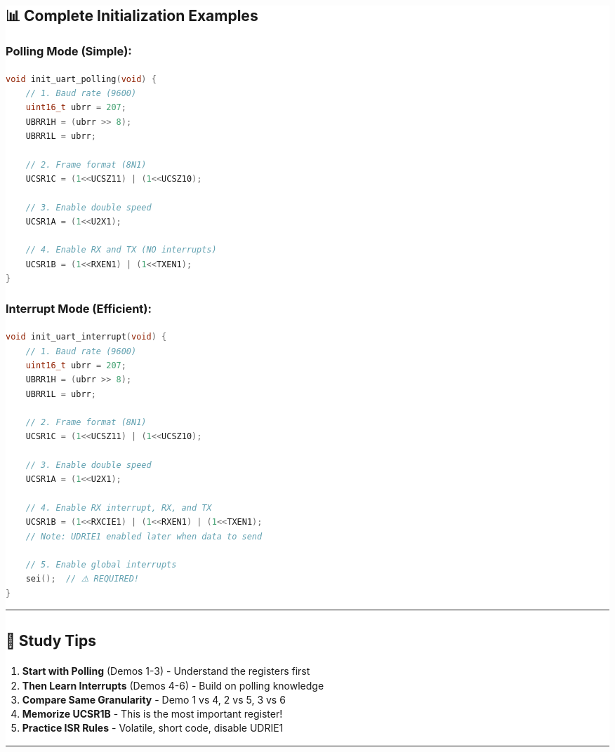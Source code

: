 
## 📊 Complete Initialization Examples

### Polling Mode (Simple):
```c
void init_uart_polling(void) {
    // 1. Baud rate (9600)
    uint16_t ubrr = 207;
    UBRR1H = (ubrr >> 8);
    UBRR1L = ubrr;
    
    // 2. Frame format (8N1)
    UCSR1C = (1<<UCSZ11) | (1<<UCSZ10);
    
    // 3. Enable double speed
    UCSR1A = (1<<U2X1);
    
    // 4. Enable RX and TX (NO interrupts)
    UCSR1B = (1<<RXEN1) | (1<<TXEN1);
}
```

### Interrupt Mode (Efficient):
```c
void init_uart_interrupt(void) {
    // 1. Baud rate (9600)
    uint16_t ubrr = 207;
    UBRR1H = (ubrr >> 8);
    UBRR1L = ubrr;
    
    // 2. Frame format (8N1)
    UCSR1C = (1<<UCSZ11) | (1<<UCSZ10);
    
    // 3. Enable double speed
    UCSR1A = (1<<U2X1);
    
    // 4. Enable RX interrupt, RX, and TX
    UCSR1B = (1<<RXCIE1) | (1<<RXEN1) | (1<<TXEN1);
    // Note: UDRIE1 enabled later when data to send
    
    // 5. Enable global interrupts
    sei();  // ⚠️ REQUIRED!
}
```

---

## 🎯 Study Tips

1. **Start with Polling** (Demos 1-3) - Understand the registers first
2. **Then Learn Interrupts** (Demos 4-6) - Build on polling knowledge
3. **Compare Same Granularity** - Demo 1 vs 4, 2 vs 5, 3 vs 6
4. **Memorize UCSR1B** - This is the most important register!
5. **Practice ISR Rules** - Volatile, short code, disable UDRIE1

---